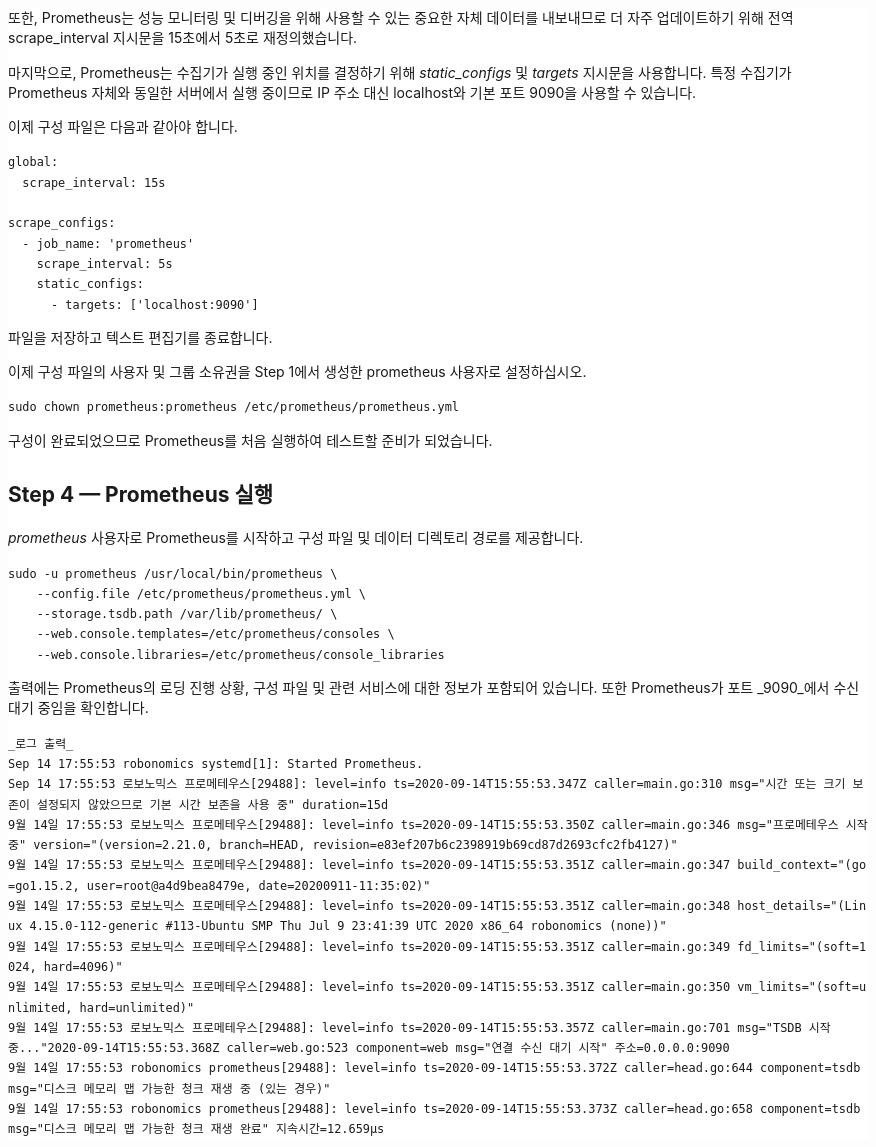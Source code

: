 또한, Prometheus는 성능 모니터링 및 디버깅을 위해 사용할 수 있는 중요한 자체 데이터를 내보내므로 더 자주 업데이트하기 위해 전역 scrape_interval 지시문을 15초에서 5초로 재정의했습니다.

마지막으로, Prometheus는 수집기가 실행 중인 위치를 결정하기 위해 _static_configs_ 및 _targets_ 지시문을 사용합니다. 특정 수집기가 Prometheus 자체와 동일한 서버에서 실행 중이므로 IP 주소 대신 localhost와 기본 포트 9090을 사용할 수 있습니다.

이제 구성 파일은 다음과 같아야 합니다.

```
global:
  scrape_interval: 15s

scrape_configs:
  - job_name: 'prometheus'
    scrape_interval: 5s
    static_configs:
      - targets: ['localhost:9090']
```
파일을 저장하고 텍스트 편집기를 종료합니다.

이제 구성 파일의 사용자 및 그룹 소유권을 Step 1에서 생성한 prometheus 사용자로 설정하십시오.

```
sudo chown prometheus:prometheus /etc/prometheus/prometheus.yml

```
구성이 완료되었으므로 Prometheus를 처음 실행하여 테스트할 준비가 되었습니다.

## Step 4 — Prometheus 실행

_prometheus_ 사용자로 Prometheus를 시작하고 구성 파일 및 데이터 디렉토리 경로를 제공합니다.

```
sudo -u prometheus /usr/local/bin/prometheus \
    --config.file /etc/prometheus/prometheus.yml \
    --storage.tsdb.path /var/lib/prometheus/ \
    --web.console.templates=/etc/prometheus/consoles \
    --web.console.libraries=/etc/prometheus/console_libraries
```

출력에는 Prometheus의 로딩 진행 상황, 구성 파일 및 관련 서비스에 대한 정보가 포함되어 있습니다. 또한 Prometheus가 포트 _9090_에서 수신 대기 중임을 확인합니다.

```
_로그 출력_
Sep 14 17:55:53 robonomics systemd[1]: Started Prometheus.
Sep 14 17:55:53 로보노믹스 프로메테우스[29488]: level=info ts=2020-09-14T15:55:53.347Z caller=main.go:310 msg="시간 또는 크기 보존이 설정되지 않았으므로 기본 시간 보존을 사용 중" duration=15d
9월 14일 17:55:53 로보노믹스 프로메테우스[29488]: level=info ts=2020-09-14T15:55:53.350Z caller=main.go:346 msg="프로메테우스 시작 중" version="(version=2.21.0, branch=HEAD, revision=e83ef207b6c2398919b69cd87d2693cfc2fb4127)"
9월 14일 17:55:53 로보노믹스 프로메테우스[29488]: level=info ts=2020-09-14T15:55:53.351Z caller=main.go:347 build_context="(go=go1.15.2, user=root@a4d9bea8479e, date=20200911-11:35:02)"
9월 14일 17:55:53 로보노믹스 프로메테우스[29488]: level=info ts=2020-09-14T15:55:53.351Z caller=main.go:348 host_details="(Linux 4.15.0-112-generic #113-Ubuntu SMP Thu Jul 9 23:41:39 UTC 2020 x86_64 robonomics (none))"
9월 14일 17:55:53 로보노믹스 프로메테우스[29488]: level=info ts=2020-09-14T15:55:53.351Z caller=main.go:349 fd_limits="(soft=1024, hard=4096)"
9월 14일 17:55:53 로보노믹스 프로메테우스[29488]: level=info ts=2020-09-14T15:55:53.351Z caller=main.go:350 vm_limits="(soft=unlimited, hard=unlimited)"
9월 14일 17:55:53 로보노믹스 프로메테우스[29488]: level=info ts=2020-09-14T15:55:53.357Z caller=main.go:701 msg="TSDB 시작 중..."2020-09-14T15:55:53.368Z caller=web.go:523 component=web msg="연결 수신 대기 시작" 주소=0.0.0.0:9090
9월 14일 17:55:53 robonomics prometheus[29488]: level=info ts=2020-09-14T15:55:53.372Z caller=head.go:644 component=tsdb msg="디스크 메모리 맵 가능한 청크 재생 중 (있는 경우)"
9월 14일 17:55:53 robonomics prometheus[29488]: level=info ts=2020-09-14T15:55:53.373Z caller=head.go:658 component=tsdb msg="디스크 메모리 맵 가능한 청크 재생 완료" 지속시간=12.659µs
```